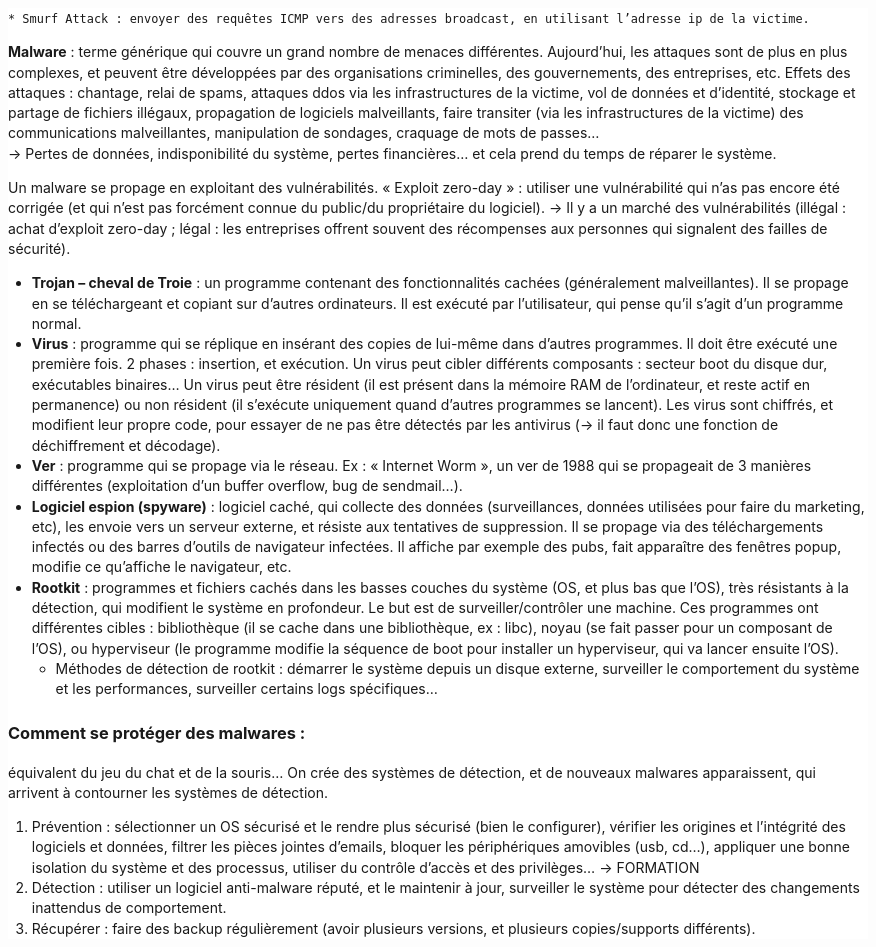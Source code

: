     * Smurf Attack : envoyer des requêtes ICMP vers des adresses broadcast, en utilisant l’adresse ip de la victime.  
    
**Malware** : terme générique qui couvre un grand nombre de menaces différentes. Aujourd’hui, les attaques sont de plus en plus complexes, et peuvent être développées par des organisations criminelles, des gouvernements, des entreprises, etc. Effets des attaques : chantage, relai de spams, attaques ddos via les infrastructures de la victime, vol de données et d’identité, stockage et partage de fichiers illégaux, propagation de logiciels malveillants, faire transiter (via les infrastructures de la victime) des communications malveillantes, manipulation de sondages, craquage de mots de passes…  
→ Pertes de données, indisponibilité du système, pertes financières… et cela prend du temps de réparer le système.  

Un malware se propage en exploitant des vulnérabilités. « Exploit zero-day » : utiliser une vulnérabilité qui n’as pas encore été corrigée (et qui n’est pas forcément connue du public/du propriétaire du logiciel). → Il y a un marché des vulnérabilités (illégal : achat d’exploit zero-day ; légal : les entreprises offrent souvent des récompenses aux personnes qui signalent des failles de sécurité).

* **Trojan – cheval de Troie** : un programme contenant des fonctionnalités cachées (généralement malveillantes). Il se propage en se téléchargeant et copiant sur d’autres ordinateurs. Il est exécuté par l’utilisateur, qui pense qu’il s’agit d’un programme normal.
* **Virus** : programme qui se réplique en insérant des copies de lui-même dans d’autres programmes. Il doit être exécuté une première fois. 2 phases : insertion, et exécution. Un virus peut cibler différents composants : secteur boot du disque dur, exécutables binaires… Un virus peut être résident (il est présent dans la mémoire RAM de l’ordinateur, et reste actif en permanence) ou non résident (il s’exécute uniquement quand d’autres programmes se lancent). Les virus sont chiffrés, et modifient leur propre code, pour essayer de ne pas être détectés par les antivirus (→ il faut donc une fonction de déchiffrement et décodage).
* **Ver** : programme qui se propage via le réseau. Ex : « Internet Worm », un ver de 1988 qui se propageait de 3 manières différentes (exploitation d’un buffer overflow, bug de sendmail…).
* **Logiciel espion (spyware)** : logiciel caché, qui collecte des données (surveillances, données utilisées pour faire du marketing, etc), les envoie vers un serveur externe, et résiste aux tentatives de suppression. Il se propage via des téléchargements infectés ou des barres d’outils de navigateur infectées. Il affiche par exemple des pubs, fait apparaître des fenêtres popup, modifie ce qu’affiche le navigateur, etc.
* **Rootkit** : programmes et fichiers cachés dans les basses couches du système (OS, et plus bas que l’OS), très résistants à la détection, qui modifient le système en profondeur. Le but est de surveiller/contrôler une machine. Ces programmes ont différentes cibles : bibliothèque (il se cache dans une bibliothèque, ex : libc), noyau (se fait passer pour un composant de l’OS), ou hyperviseur (le programme modifie la séquence de boot pour installer un hyperviseur, qui va lancer ensuite l’OS).
    * Méthodes de détection de rootkit : démarrer le système depuis un disque externe, surveiller le comportement du système et les performances, surveiller certains logs spécifiques…
    
### Comment se protéger des malwares : 
équivalent du jeu du chat et de la souris… On crée des systèmes de détection, et de nouveaux malwares apparaissent, qui arrivent à contourner les systèmes de détection.
1.	Prévention : sélectionner un OS sécurisé et le rendre plus sécurisé (bien le configurer), vérifier les origines et l’intégrité des logiciels et données, filtrer les pièces jointes d’emails, bloquer les périphériques amovibles (usb, cd…), appliquer une bonne isolation du système et des processus, utiliser du contrôle d’accès et des privilèges… -> FORMATION
2.	Détection : utiliser un logiciel anti-malware réputé, et le maintenir à jour, surveiller le système pour détecter des changements inattendus de comportement.
3.	Récupérer : faire des backup régulièrement (avoir plusieurs versions, et plusieurs copies/supports différents).
